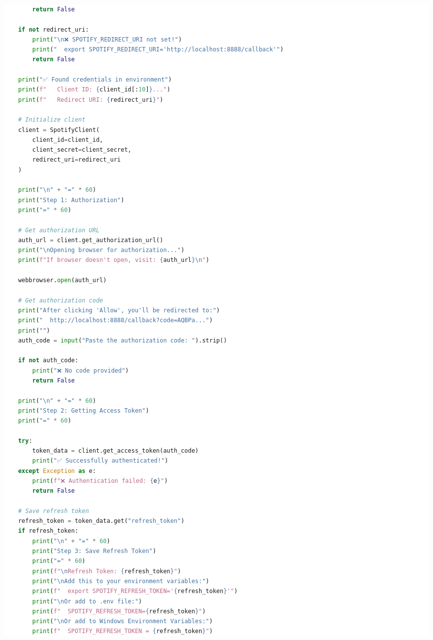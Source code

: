 ```python
        return False
    
    if not redirect_uri:
        print("\n❌ SPOTIFY_REDIRECT_URI not set!")
        print("  export SPOTIFY_REDIRECT_URI='http://localhost:8888/callback'")
        return False
    
    print("✅ Found credentials in environment")
    print(f"   Client ID: {client_id[:10]}...")
    print(f"   Redirect URI: {redirect_uri}")
    
    # Initialize client
    client = SpotifyClient(
        client_id=client_id,
        client_secret=client_secret,
        redirect_uri=redirect_uri
    )
    
    print("\n" + "=" * 60)
    print("Step 1: Authorization")
    print("=" * 60)
    
    # Get authorization URL
    auth_url = client.get_authorization_url()
    print("\nOpening browser for authorization...")
    print(f"If browser doesn't open, visit: {auth_url}\n")
    
    webbrowser.open(auth_url)
    
    # Get authorization code
    print("After clicking 'Allow', you'll be redirected to:")
    print("  http://localhost:8888/callback?code=AQBPa...")
    print("")
    auth_code = input("Paste the authorization code: ").strip()
    
    if not auth_code:
        print("❌ No code provided")
        return False
    
    print("\n" + "=" * 60)
    print("Step 2: Getting Access Token")
    print("=" * 60)
    
    try:
        token_data = client.get_access_token(auth_code)
        print("✅ Successfully authenticated!")
    except Exception as e:
        print(f"❌ Authentication failed: {e}")
        return False
    
    # Save refresh token
    refresh_token = token_data.get("refresh_token")
    if refresh_token:
        print("\n" + "=" * 60)
        print("Step 3: Save Refresh Token")
        print("=" * 60)
        print(f"\nRefresh Token: {refresh_token}")
        print("\nAdd this to your environment variables:")
        print(f"  export SPOTIFY_REFRESH_TOKEN='{refresh_token}'")
        print("\nOr add to .env file:")
        print(f"  SPOTIFY_REFRESH_TOKEN={refresh_token}")
        print("\nOr add to Windows Environment Variables:")
        print(f"  SPOTIFY_REFRESH_TOKEN = {refresh_token}")
```